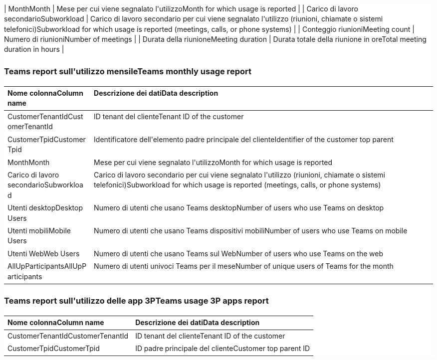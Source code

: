 | <span data-ttu-id="181f3-456">Month</span><span class="sxs-lookup"><span data-stu-id="181f3-456">Month</span></span> | <span data-ttu-id="181f3-457">Mese per cui viene segnalato l'utilizzo</span><span class="sxs-lookup"><span data-stu-id="181f3-457">Month for which usage is reported</span></span> | 
| <span data-ttu-id="181f3-458">Carico di lavoro secondario</span><span class="sxs-lookup"><span data-stu-id="181f3-458">Subworkload</span></span> | <span data-ttu-id="181f3-459">Carico di lavoro secondario per cui viene segnalato l'utilizzo (riunioni, chiamate o sistemi telefonici)</span><span class="sxs-lookup"><span data-stu-id="181f3-459">Subworkload for which usage is reported (meetings, calls, or phone systems)</span></span> | 
| <span data-ttu-id="181f3-460">Conteggio riunioni</span><span class="sxs-lookup"><span data-stu-id="181f3-460">Meeting count</span></span> | <span data-ttu-id="181f3-461">Numero di riunioni</span><span class="sxs-lookup"><span data-stu-id="181f3-461">Number of meetings</span></span> | 
| <span data-ttu-id="181f3-462">Durata della riunione</span><span class="sxs-lookup"><span data-stu-id="181f3-462">Meeting duration</span></span> | <span data-ttu-id="181f3-463">Durata totale della riunione in ore</span><span class="sxs-lookup"><span data-stu-id="181f3-463">Total meeting duration in hours</span></span> | 

### <a name="teams-monthly-usage-report"></a><span data-ttu-id="181f3-464">**Teams report sull'utilizzo mensile**</span><span class="sxs-lookup"><span data-stu-id="181f3-464">**Teams monthly usage report**</span></span>

| <span data-ttu-id="181f3-465">Nome colonna</span><span class="sxs-lookup"><span data-stu-id="181f3-465">Column name</span></span> | <span data-ttu-id="181f3-466">Descrizione dei dati</span><span class="sxs-lookup"><span data-stu-id="181f3-466">Data description</span></span> | 
| :--------- | :--------- | 
| <span data-ttu-id="181f3-467">CustomerTenantId</span><span class="sxs-lookup"><span data-stu-id="181f3-467">CustomerTenantId</span></span> | <span data-ttu-id="181f3-468">ID tenant del cliente</span><span class="sxs-lookup"><span data-stu-id="181f3-468">Tenant ID of the customer</span></span> | 
| <span data-ttu-id="181f3-469">CustomerTpid</span><span class="sxs-lookup"><span data-stu-id="181f3-469">CustomerTpid</span></span> | <span data-ttu-id="181f3-470">Identificatore dell'elemento padre principale del cliente</span><span class="sxs-lookup"><span data-stu-id="181f3-470">Identifier of the customer top parent</span></span> | 
| <span data-ttu-id="181f3-471">Month</span><span class="sxs-lookup"><span data-stu-id="181f3-471">Month</span></span> | <span data-ttu-id="181f3-472">Mese per cui viene segnalato l'utilizzo</span><span class="sxs-lookup"><span data-stu-id="181f3-472">Month for which usage is reported</span></span> | 
| <span data-ttu-id="181f3-473">Carico di lavoro secondario</span><span class="sxs-lookup"><span data-stu-id="181f3-473">Subworkload</span></span> | <span data-ttu-id="181f3-474">Carico di lavoro secondario per cui viene segnalato l'utilizzo (riunioni, chiamate o sistemi telefonici)</span><span class="sxs-lookup"><span data-stu-id="181f3-474">Subworkload for which usage is reported (meetings, calls, or phone systems)</span></span> | 
| <span data-ttu-id="181f3-475">Utenti desktop</span><span class="sxs-lookup"><span data-stu-id="181f3-475">Desktop Users</span></span> | <span data-ttu-id="181f3-476">Numero di utenti che usano Teams desktop</span><span class="sxs-lookup"><span data-stu-id="181f3-476">Number of users who use Teams on desktop</span></span> | 
| <span data-ttu-id="181f3-477">Utenti mobili</span><span class="sxs-lookup"><span data-stu-id="181f3-477">Mobile Users</span></span> | <span data-ttu-id="181f3-478">Numero di utenti che usano Teams dispositivi mobili</span><span class="sxs-lookup"><span data-stu-id="181f3-478">Number of users who use Teams on mobile</span></span> | 
| <span data-ttu-id="181f3-479">Utenti Web</span><span class="sxs-lookup"><span data-stu-id="181f3-479">Web Users</span></span> | <span data-ttu-id="181f3-480">Numero di utenti che usano Teams sul Web</span><span class="sxs-lookup"><span data-stu-id="181f3-480">Number of users who use Teams on the web</span></span> | 
| <span data-ttu-id="181f3-481">AllUpParticipants</span><span class="sxs-lookup"><span data-stu-id="181f3-481">AllUpParticipants</span></span> | <span data-ttu-id="181f3-482">Numero di utenti univoci Teams per il mese</span><span class="sxs-lookup"><span data-stu-id="181f3-482">Number of unique users of Teams for the month</span></span> | 

### <a name="teams-usage-3p-apps-report"></a><span data-ttu-id="181f3-483">**Teams report sull'utilizzo delle app 3P**</span><span class="sxs-lookup"><span data-stu-id="181f3-483">**Teams usage 3P apps report**</span></span>

| <span data-ttu-id="181f3-484">Nome colonna</span><span class="sxs-lookup"><span data-stu-id="181f3-484">Column name</span></span> | <span data-ttu-id="181f3-485">Descrizione dei dati</span><span class="sxs-lookup"><span data-stu-id="181f3-485">Data description</span></span> | 
| :--------- | :--------- | 
| <span data-ttu-id="181f3-486">CustomerTenantId</span><span class="sxs-lookup"><span data-stu-id="181f3-486">CustomerTenantId</span></span> | <span data-ttu-id="181f3-487">ID tenant del cliente</span><span class="sxs-lookup"><span data-stu-id="181f3-487">Tenant ID of the customer</span></span> | 
| <span data-ttu-id="181f3-488">CustomerTpid</span><span class="sxs-lookup"><span data-stu-id="181f3-488">CustomerTpid</span></span> | <span data-ttu-id="181f3-489">ID padre principale del cliente</span><span class="sxs-lookup"><span data-stu-id="181f3-489">Customer top parent ID</span></span> | 